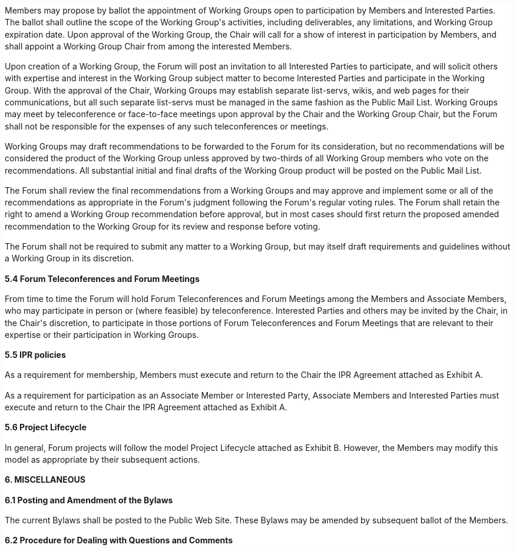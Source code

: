 Members may propose by ballot the appointment of Working Groups open to participation by Members and Interested Parties.  The ballot shall outline the scope of the Working Group's activities, including deliverables, any limitations, and Working Group expiration date.  Upon approval of the Working Group, the Chair will call for a show of interest in participation by Members, and shall appoint a Working Group Chair from among the interested Members.

Upon creation of a Working Group, the Forum will post an invitation to all Interested Parties to participate, and will solicit others with expertise and interest in the Working Group subject matter to become Interested Parties and participate in the Working Group.   With the approval of the Chair, Working Groups may establish separate list-servs, wikis, and web pages for their communications, but all such separate list-servs must be managed in the same fashion as the Public Mail List.  Working Groups may meet by teleconference or face-to-face meetings upon approval by the Chair and the Working Group Chair, but the Forum shall not be responsible for the expenses of any such teleconferences or meetings.

Working Groups may draft recommendations to be forwarded to the Forum for its consideration, but no recommendations will be considered the product of the Working Group unless approved by two-thirds of all Working Group members who vote on the recommendations.  All substantial initial and final drafts of the Working Group product will be posted on the Public Mail List.

The Forum shall review the final recommendations from a Working Groups and may approve and implement some or all of the recommendations as appropriate in the Forum's judgment following the Forum's regular voting rules. The Forum shall retain the right to amend a Working Group recommendation before approval, but in most cases should first return the proposed amended recommendation to the Working Group for its review and response before voting.

The Forum shall not be required to submit any matter to a Working Group, but may itself draft requirements and guidelines without a Working Group in its discretion.

**5.4 Forum Teleconferences and Forum Meetings**

From time to time the Forum will hold Forum Teleconferences and Forum Meetings among the Members and Associate Members, who may participate in person or (where feasible) by teleconference.  Interested Parties and others may be invited by the Chair, in the Chair's discretion, to participate in those portions of Forum Teleconferences and Forum Meetings that are relevant to their expertise or their participation in Working Groups.

**5.5        IPR policies**

As a requirement for membership, Members must execute and return to the Chair the IPR Agreement attached as Exhibit A.

As a requirement for participation as an Associate Member or Interested Party, Associate Members and Interested Parties must execute and return to the Chair  the IPR Agreement attached as Exhibit A.

**5.6        Project Lifecycle**

In general, Forum projects will follow the model Project Lifecycle attached as Exhibit B.  However, the Members may modify this model as appropriate by their subsequent actions.

**6.  MISCELLANEOUS**

**6.1  Posting and Amendment of the Bylaws**

The current Bylaws shall be posted to the Public Web Site.  These Bylaws may be amended by subsequent ballot of the Members.

**6.2        Procedure for Dealing with Questions and Comments**
